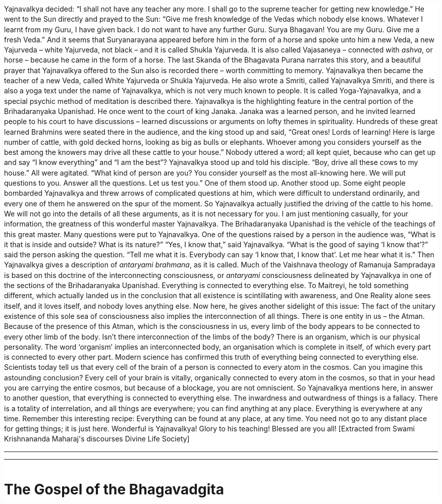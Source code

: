 Yajnavalkya decided: “I shall not have any teacher any more. I shall go to the supreme teacher for getting new knowledge.” He went to the Sun directly and prayed to the Sun: “Give me fresh knowledge of the Vedas which nobody else knows. Whatever I learnt from my Guru, I have given back. I do not want to have any further Guru. Surya Bhagavan! You are my Guru. Give me a fresh Veda.” And it seems that Suryanarayana appeared before him in the form of a horse and spoke unto him a new Veda, a new Yajurveda – white Yajurveda, not black – and it is called Shukla Yajurveda. It is also called Vajasaneya – connected with _ashva_, or horse – because he came in the form of a horse. The last Skanda of the Bhagavata Purana narrates this story, and a beautiful prayer that Yajnavalkya offered to the Sun also is recorded there – worth committing to memory. Yajnavalkya then became the teacher of a new Veda, called White Yajurveda or Shukla Yajurveda. He also wrote a Smriti, called Yajnavalkya Smriti, and there is also a yoga text under the name of Yajnavalkya, which is not very much known to people. It is called Yoga-Yajnavalkya, and a special psychic method of meditation is described there.
Yajnavalkya is the highlighting feature in the central portion of the Brihadaranyaka Upanishad. He once went to the court of king Janaka. Janaka was a learned person, and he invited learned people to his court to have discussions – learned discussions or arguments on lofty themes in spirituality. Hundreds of these great learned Brahmins were seated there in the audience, and the king stood up and said, “Great ones! Lords of learning! Here is large number of cattle, with gold decked horns, looking as big as bulls or elephants. Whoever among you considers yourself as the best among the knowers may drive all these cattle to your house.” Nobody uttered a word; all kept quiet, because who can get up and say “I know everything” and “I am the best”? Yajnavalkya stood up and told his disciple. “Boy, drive all these cows to my house.” All were agitated. “What kind of person are you? You consider yourself as the most all-knowing here. We will put questions to you. Answer all the questions. Let us test you.” One of them stood up. Another stood up. Some eight people bombarded Yajnavalkya and threw arrows of complicated questions at him, which were difficult to understand ordinarily, and every one of them he answered on the spur of the moment. So Yajnavalkya actually justified the driving of the cattle to his home. We will not go into the details of all these arguments, as it is not necessary for you. I am just mentioning casually, for your information, the greatness of this wonderful master Yajnavalkya.
The Brihadaranyaka Upanishad is the vehicle of the teachings of this great master. Many questions were put to Yajnavalkya. One of the questions raised by a person in the audience was, “What is it that is inside and outside? What is its nature?”
“Yes, I know that,” said Yajnavalkya.
“What is the good of saying ‘I know that’?” said the person asking the question. “Tell me what it is. Everybody can say ‘I know that, I know that’. Let me hear what it is.”
Then Yajnavalkya gives a description of _antaryami brahmana_, as it is called. Much of the Vaishnava theology of Ramanuja Sampradaya is based on this doctrine of the interconnecting consciousness, or _antaryami_ consciousness delineated by Yajnavalkya in one of the sections of the Brihadaranyaka Upanishad. Everything is connected to everything else.
To Maitreyi, he told something different, which actually landed us in the conclusion that all existence is scintillating with awareness, and One Reality alone sees itself, and it loves itself, and nobody loves anything else. Now here, he gives another sidelight of this issue: The fact of the unitary existence of this sole sea of consciousness also implies the interconnection of all things. There is one entity in us – the Atman. Because of the presence of this Atman, which is the consciousness in us, every limb of the body appears to be connected to every other limb of the body. Isn’t there interconnection of the limbs of the body? There is an organism, which is our physical personality. The word ‘organism’ implies an interconnected body, an organisation which is complete in itself, of which every part is connected to every other part. Modern science has confirmed this truth of everything being connected to everything else. Scientists today tell us that every cell of the brain of a person is connected to every atom in the cosmos. Can you imagine this astounding conclusion? Every cell of your brain is vitally, organically connected to every atom in the cosmos, so that in your head you are carrying the entire cosmos, but because of a blockage, you are not omniscient.
So Yajnavalkya mentions here, in answer to another question, that everything is connected to everything else. The inwardness and outwardness of things is a fallacy. There is a totality of interrelation, and all things are everywhere; you can find anything at any place. Everything is everywhere at any time. Remember this interesting recipe: Everything can be found at any place, at any time. You need not go to any distant place for getting things; it is just here. Wonderful is Yajnavalkya! Glory to his teaching! Blessed are you all!
[Extracted from Swami Krishnananda Maharaj's discourses Divine Life Society]
* * *
* * *
# The Gospel of the Bhagavadgita
